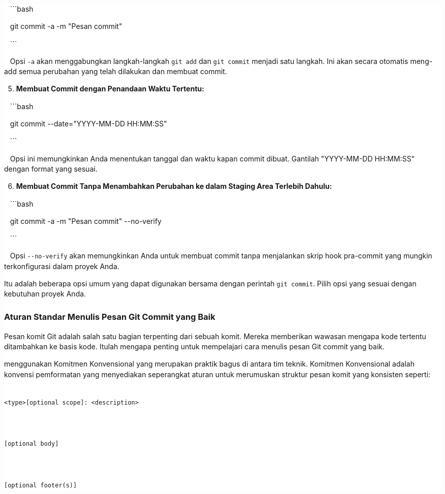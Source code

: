    ```bash

   git commit -a -m "Pesan commit"

   ```

   Opsi `-a` akan menggabungkan langkah-langkah `git add` dan `git commit` menjadi satu langkah. Ini akan secara otomatis meng-add semua perubahan yang telah dilakukan dan membuat commit.

  

5. **Membuat Commit dengan Penandaan Waktu Tertentu:**

   ```bash

   git commit --date="YYYY-MM-DD HH:MM:SS"

   ```

   Opsi ini memungkinkan Anda menentukan tanggal dan waktu kapan commit dibuat. Gantilah "YYYY-MM-DD HH:MM:SS" dengan format yang sesuai.

  

6. **Membuat Commit Tanpa Menambahkan Perubahan ke dalam Staging Area Terlebih Dahulu:**

   ```bash

   git commit -a -m "Pesan commit" --no-verify

   ```

   Opsi `--no-verify` akan memungkinkan Anda untuk membuat commit tanpa menjalankan skrip hook pra-commit yang mungkin terkonfigurasi dalam proyek Anda.

  

Itu adalah beberapa opsi umum yang dapat digunakan bersama dengan perintah `git commit`. Pilih opsi yang sesuai dengan kebutuhan proyek Anda.

### Aturan Standar Menulis Pesan Git Commit yang Baik

Pesan komit Git adalah salah satu bagian terpenting dari sebuah komit. Mereka memberikan wawasan mengapa kode tertentu ditambahkan ke basis kode. Itulah mengapa penting untuk mempelajari cara menulis pesan Git commit yang baik.

  

menggunakan Komitmen Konvensional yang merupakan praktik bagus di antara tim teknik. Komitmen Konvensional adalah konvensi pemformatan yang menyediakan seperangkat aturan untuk merumuskan struktur pesan komit yang konsisten seperti:

```

<type>[optional scope]: <description>

  

[optional body]

  

[optional footer(s)]

```
